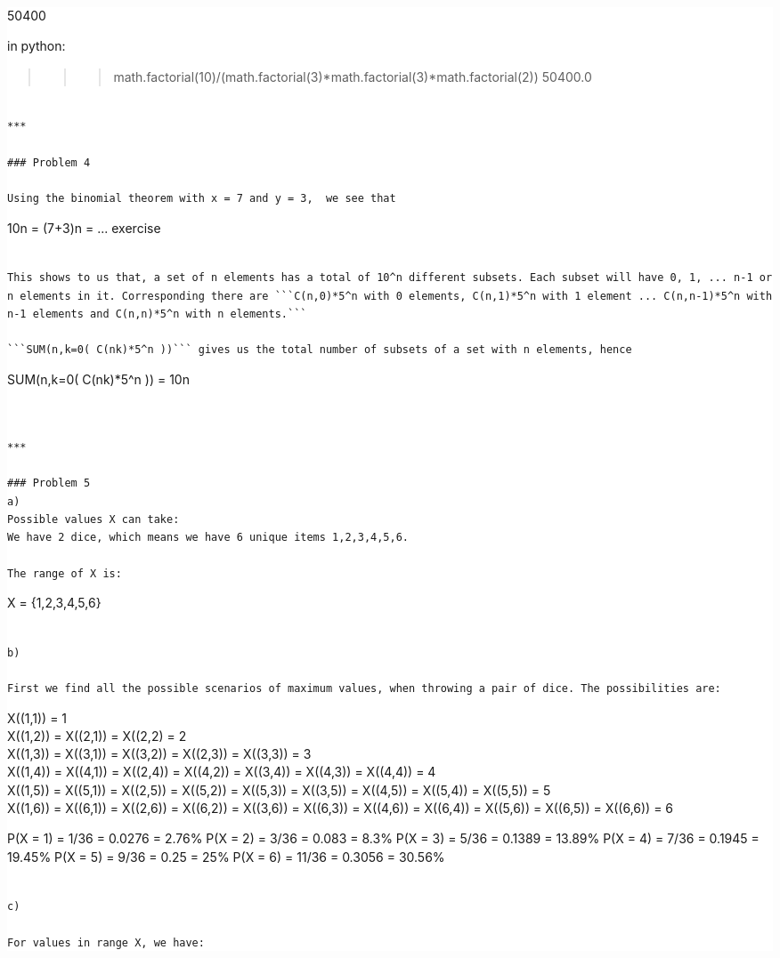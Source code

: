 50400

in python:
>>> math.factorial(10)/(math.factorial(3)*math.factorial(3)*math.factorial(2))
50400.0
```

***

### Problem 4

Using the binomial theorem with x = 7 and y = 3,  we see that

```
10n = (7+3)n = ... exercise
```

This shows to us that, a set of n elements has a total of 10^n different subsets. Each subset will have 0, 1, ... n-1 or n elements in it. Corresponding there are ```C(n,0)*5^n with 0 elements, C(n,1)*5^n with 1 element ... C(n,n-1)*5^n with n-1 elements and C(n,n)*5^n with n elements.```

```SUM(n,k=0( C(nk)*5^n ))``` gives us the total number of subsets of a set with n elements, hence
```
SUM(n,k=0( C(nk)*5^n )) = 10n
```


***

### Problem 5  
a)
Possible values X can take:
We have 2 dice, which means we have 6 unique items 1,2,3,4,5,6.

The range of X is:

```
X = {1,2,3,4,5,6}
```

b)

First we find all the possible scenarios of maximum values, when throwing a pair of dice. The possibilities are:
```
X((1,1)) = 1  
X((1,2)) = X((2,1)) = X((2,2) = 2  
X((1,3)) = X((3,1)) = X((3,2)) = X((2,3)) = X((3,3)) = 3  
X((1,4)) = X((4,1)) = X((2,4)) = X((4,2)) = X((3,4)) = X((4,3)) = X((4,4)) = 4  
X((1,5)) = X((5,1)) = X((2,5)) = X((5,2)) = X((5,3)) = X((3,5)) = X((4,5)) = X((5,4)) = X((5,5)) = 5  
X((1,6)) = X((6,1)) = X((2,6)) = X((6,2)) = X((3,6)) = X((6,3)) = X((4,6)) = X((6,4)) = X((5,6)) = X((6,5)) = X((6,6)) = 6  
```
```
P(X = 1) = 1/36 = 0.0276 = 2.76%
P(X = 2) = 3/36 = 0.083 = 8.3%
P(X = 3) = 5/36 = 0.1389 = 13.89%
P(X = 4) = 7/36 = 0.1945 = 19.45%
P(X = 5) = 9/36 = 0.25 = 25%
P(X = 6) = 11/36 = 0.3056 = 30.56%
```

c)

For values in range X, we have:
```